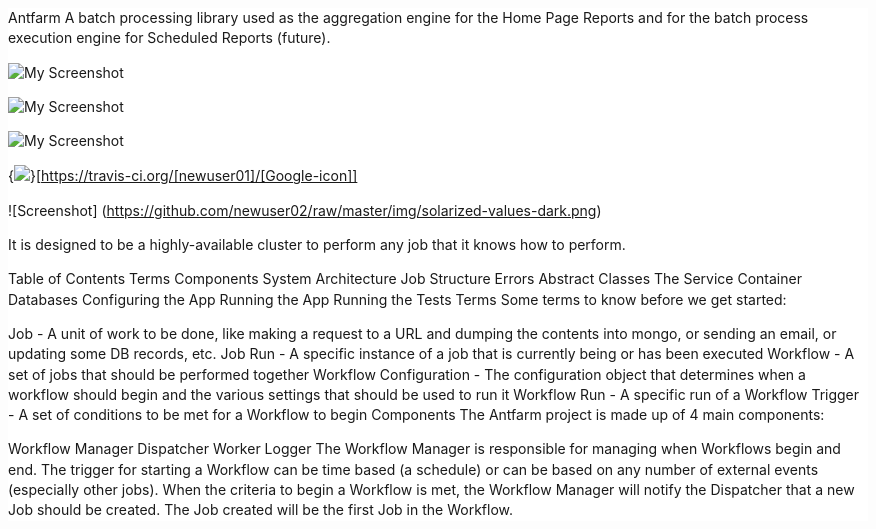 Antfarm
A batch processing library used as the aggregation engine for the Home Page Reports and for the batch process execution engine for Scheduled Reports (future).



![My Screenshot](http://newuser02.github.com/newuser02/images/Test1.png)

![My Screenshot](http://newuser02.github.com/newuser02/blob/master/forkit.gif)

![My Screenshot](http://newuser02.github.com/newuser02/master/Google-icon.png)

{<img src="https://travis-ci.org/newuser01/Google-icon.png" />}[https://travis-ci.org/[newuser01]/[Google-icon]]


![Screenshot] (https://github.com/newuser02/raw/master/img/solarized-values-dark.png) 

It is designed to be a highly-available cluster to perform any job that it knows how to perform.

Table of Contents
Terms
Components
System Architecture
Job Structure
Errors
Abstract Classes
The Service Container
Databases
Configuring the App
Running the App
Running the Tests
Terms
Some terms to know before we get started:

Job - A unit of work to be done, like making a request to a URL and dumping the contents into mongo, or sending an email, or updating some DB records, etc.
Job Run - A specific instance of a job that is currently being or has been executed
Workflow - A set of jobs that should be performed together
Workflow Configuration - The configuration object that determines when a workflow should begin and the various settings that should be used to run it
Workflow Run - A specific run of a Workflow
Trigger - A set of conditions to be met for a Workflow to begin
Components
The Antfarm project is made up of 4 main components:

Workflow Manager
Dispatcher
Worker
Logger
The Workflow Manager is responsible for managing when Workflows begin and end. The trigger for starting a Workflow can be time based (a schedule) or can be based on any number of external events (especially other jobs). When the criteria to begin a Workflow is met, the Workflow Manager will notify the Dispatcher that a new Job should be created. The Job created will be the first Job in the Workflow.

